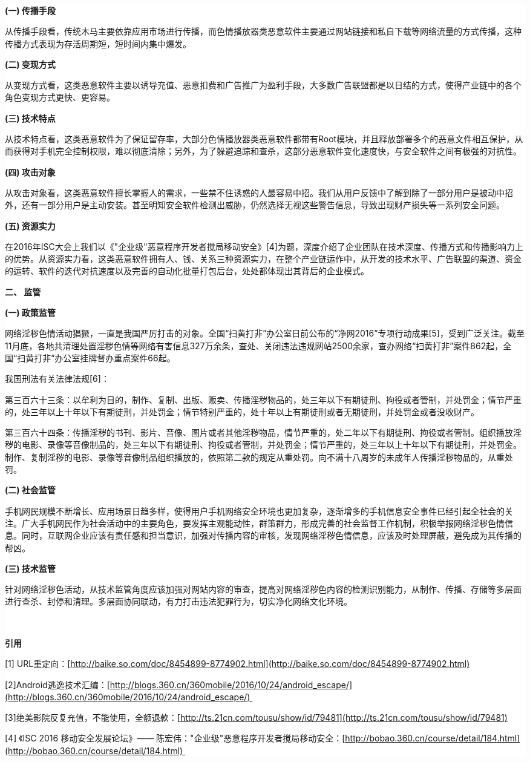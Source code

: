 **(一)	传播手段**

从传播手段看，传统木马主要依靠应用市场进行传播，而色情播放器类恶意软件主要通过网站链接和私自下载等网络流量的方式传播，这种传播方式表现为存活周期短，短时间内集中爆发。

**(二)	变现方式**

从变现方式看，这类恶意软件主要以诱导充值、恶意扣费和广告推广为盈利手段，大多数广告联盟都是以日结的方式，使得产业链中的各个角色变现方式更快、更容易。

**(三)	技术特点**

从技术特点看，这类恶意软件为了保证留存率，大部分色情播放器类恶意软件都带有Root模块，并且释放部署多个的恶意文件相互保护，从而获得对手机完全控制权限，难以彻底清除；另外，为了躲避追踪和查杀，这部分恶意软件变化速度快，与安全软件之间有极强的对抗性。

**(四)	攻击对象**

从攻击对象看，这类恶意软件擅长掌握人的需求，一些禁不住诱惑的人最容易中招。我们从用户反馈中了解到除了一部分用户是被动中招外，还有一部分用户是主动安装。甚至明知安全软件检测出威胁，仍然选择无视这些警告信息，导致出现财产损失等一系列安全问题。

**(五)	资源实力**

在2016年ISC大会上我们以《"企业级"恶意程序开发者搅局移动安全》[4]为题，深度介绍了企业团队在技术深度、传播方式和传播影响力上的优势。从资源实力看，这类恶意软件拥有人、钱、关系三种资源实力，在整个产业链运作中，从开发的技术水平、广告联盟的渠道、资金的运转、软件的迭代对抗速度以及完善的自动化批量打包后台，处处都体现出其背后的企业模式。

**二、	监管**

**(一)	政策监管**

网络淫秽色情活动猖獗，一直是我国严厉打击的对象。全国“扫黄打非”办公室日前公布的“净网2016”专项行动成果[5]，受到广泛关注。截至11月底，各地共清理处置淫秽色情等网络有害信息327万余条，查处、关闭违法违规网站2500余家，查办网络“扫黄打非”案件862起，全国“扫黄打非”办公室挂牌督办重点案件66起。

我国刑法有关法律法规[6]：

第三百六十三条：以牟利为目的，制作、复制、出版、贩卖、传播淫秽物品的，处三年以下有期徒刑、拘役或者管制，并处罚金；情节严重的，处三年以上十年以下有期徒刑，并处罚金；情节特别严重的，处十年以上有期徒刑或者无期徒刑，并处罚金或者没收财产。

第三百六十四条：传播淫秽的书刊、影片、音像、图片或者其他淫秽物品，情节严重的，处二年以下有期徒刑、拘役或者管制。组织播放淫秽的电影、录像等音像制品的，处三年以下有期徒刑、拘役或者管制，并处罚金；情节严重的，处三年以上十年以下有期徒刑，并处罚金。制作、复制淫秽的电影、录像等音像制品组织播放的，依照第二款的规定从重处罚。向不满十八周岁的未成年人传播淫秽物品的，从重处罚。

**(二)	社会监管**

手机网民规模不断增长、应用场景日趋多样，使得用户手机网络安全环境也更加复杂，逐渐增多的手机信息安全事件已经引起全社会的关注。广大手机网民作为社会活动中的主要角色，要发挥主观能动性，群策群力，形成完善的社会监督工作机制，积极举报网络淫秽色情信息。同时，互联网企业应该有责任感和担当意识，加强对传播内容的审核，发现网络淫秽色情信息，应该及时处理屏蔽，避免成为其传播的帮凶。

**(三)	技术监管**

针对网络淫秽色活动，从技术监管角度应该加强对网站内容的审查，提高对网络淫秽色内容的检测识别能力，从制作、传播、存储等多层面进行查杀、封停和清理。多层面协同联动，有力打击违法犯罪行为，切实净化网络文化环境。

<br>

**引用**

[1] URL重定向：[http://baike.so.com/doc/8454899-8774902.html](http://baike.so.com/doc/8454899-8774902.html)

[2]Android逃逸技术汇编：[http://blogs.360.cn/360mobile/2016/10/24/android_escape/](http://blogs.360.cn/360mobile/2016/10/24/android_escape/) 

[3]绝美影院反复充值，不能使用，全额退款：[http://ts.21cn.com/tousu/show/id/79481](http://ts.21cn.com/tousu/show/id/79481)

[4] 《ISC 2016 移动安全发展论坛》—— 陈宏伟："企业级"恶意程序开发者搅局移动安全：[http://bobao.360.cn/course/detail/184.html](http://bobao.360.cn/course/detail/184.html) 
